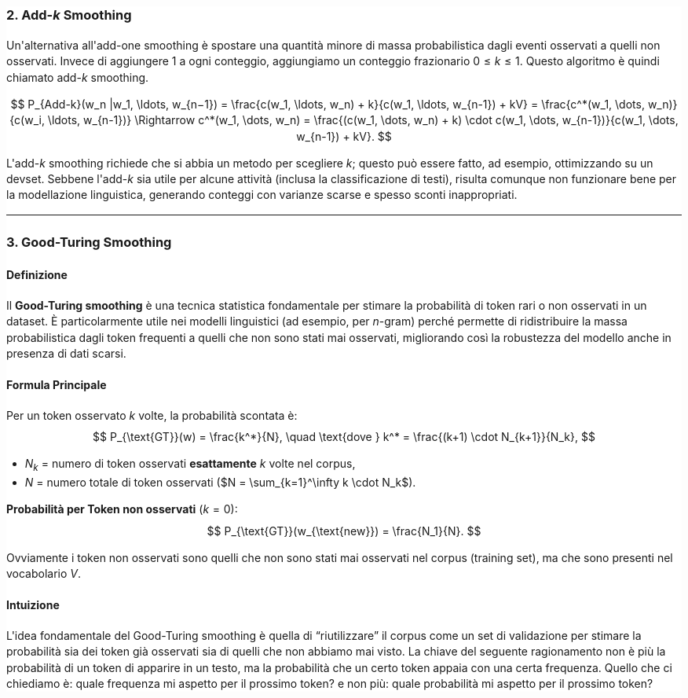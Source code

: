 
### 2. Add-$k$ Smoothing

Un'alternativa all'add-one smoothing è spostare una quantità minore di massa probabilistica dagli eventi osservati a quelli non osservati. Invece di aggiungere 1 a ogni conteggio, aggiungiamo un conteggio frazionario $0 \leq k \leq 1$. Questo algoritmo è quindi chiamato add-$k$ smoothing.

$$
P_{Add-k}(w_n |w_1, \ldots, w_{n−1}) = \frac{c(w_1, \ldots, w_n) + k}{c(w_1, \ldots, w_{n-1}) + kV} = \frac{c^*(w_1, \dots, w_n)}{c(w_i, \ldots, w_{n-1})} \Rightarrow c^*(w_1, \dots, w_n) = \frac{(c(w_1, \dots, w_n) + k) \cdot c(w_1, \dots, w_{n-1})}{c(w_1, \dots, w_{n-1}) + kV}.
$$

L'add-$k$ smoothing richiede che si abbia un metodo per scegliere $k$; questo può essere fatto, ad esempio, ottimizzando su un devset. Sebbene l'add-$k$ sia utile per alcune attività (inclusa la classificazione di testi), risulta comunque non funzionare bene per la modellazione linguistica, generando conteggi con varianze scarse e spesso sconti inappropriati.

---

### 3. **Good-Turing Smoothing**

#### **Definizione**  
Il **Good-Turing smoothing** è una tecnica statistica fondamentale per stimare la probabilità di token rari o non osservati in un dataset. È particolarmente utile nei modelli linguistici (ad esempio, per $n$-gram) perché permette di ridistribuire la massa probabilistica dagli token frequenti a quelli che non sono stati mai osservati, migliorando così la robustezza del modello anche in presenza di dati scarsi.


#### **Formula Principale**  
Per un token osservato $k$ volte, la probabilità scontata è:  
$$
P_{\text{GT}}(w) = \frac{k^*}{N}, \quad \text{dove } k^* = \frac{(k+1) \cdot N_{k+1}}{N_k},  
$$  
- $N_k$ = numero di token osservati **esattamente** $k$ volte nel corpus,  
- $N$ = numero totale di token osservati ($N = \sum_{k=1}^\infty k \cdot N_k$).  

**Probabilità per Token non osservati** ($k=0$):  
$$
P_{\text{GT}}(w_{\text{new}}) = \frac{N_1}{N}.  
$$

Ovviamente i token non osservati sono quelli che non sono stati mai osservati nel corpus (training set), ma che sono presenti nel vocabolario $V$.

#### Intuizione

L'idea fondamentale del Good-Turing smoothing è quella di “riutilizzare” il corpus come un set di validazione per stimare la probabilità sia dei token già osservati sia di quelli che non abbiamo mai visto. La chiave del seguente ragionamento non è più la probabilità di un token di apparire in un testo, ma la probabilità che un certo token appaia con una certa frequenza. Quello che ci chiediamo è: quale frequenza mi aspetto per il prossimo token? e non più: quale probabilità mi aspetto per il prossimo token?
